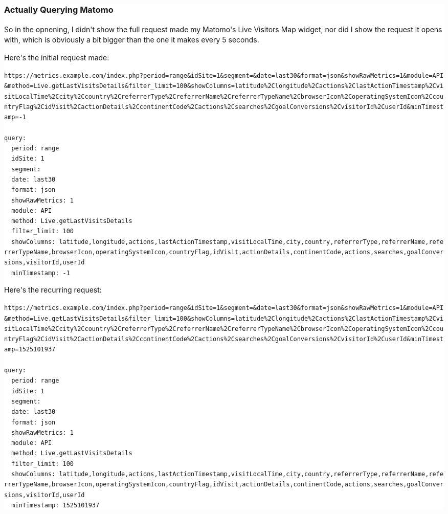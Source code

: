 ### Actually Querying Matomo

So in the opnening, I didn't show the full request made my Matomo's Live Visitors Map widget, nor did I show the request it opens with, which is obviously a bit bigger than the one it makes every 5 seconds.

Here's the initial request made:

```
https://metrics.example.com/index.php?period=range&idSite=1&segment=&date=last30&format=json&showRawMetrics=1&module=API&method=Live.getLastVisitsDetails&filter_limit=100&showColumns=latitude%2Clongitude%2Cactions%2ClastActionTimestamp%2CvisitLocalTime%2Ccity%2Ccountry%2CreferrerType%2CreferrerName%2CreferrerTypeName%2CbrowserIcon%2CoperatingSystemIcon%2CcountryFlag%2CidVisit%2CactionDetails%2CcontinentCode%2Cactions%2Csearches%2CgoalConversions%2CvisitorId%2CuserId&minTimestamp=-1

query:
  period: range
  idSite: 1
  segment:
  date: last30
  format: json
  showRawMetrics: 1
  module: API
  method: Live.getLastVisitsDetails
  filter_limit: 100
  showColumns: latitude,longitude,actions,lastActionTimestamp,visitLocalTime,city,country,referrerType,referrerName,referrerTypeName,browserIcon,operatingSystemIcon,countryFlag,idVisit,actionDetails,continentCode,actions,searches,goalConversions,visitorId,userId
  minTimestamp: -1
```

Here's the recurring request:

```
https://metrics.example.com/index.php?period=range&idSite=1&segment=&date=last30&format=json&showRawMetrics=1&module=API&method=Live.getLastVisitsDetails&filter_limit=100&showColumns=latitude%2Clongitude%2Cactions%2ClastActionTimestamp%2CvisitLocalTime%2Ccity%2Ccountry%2CreferrerType%2CreferrerName%2CreferrerTypeName%2CbrowserIcon%2CoperatingSystemIcon%2CcountryFlag%2CidVisit%2CactionDetails%2CcontinentCode%2Cactions%2Csearches%2CgoalConversions%2CvisitorId%2CuserId&minTimestamp=1525101937

query:
  period: range
  idSite: 1
  segment:
  date: last30
  format: json
  showRawMetrics: 1
  module: API
  method: Live.getLastVisitsDetails
  filter_limit: 100
  showColumns: latitude,longitude,actions,lastActionTimestamp,visitLocalTime,city,country,referrerType,referrerName,referrerTypeName,browserIcon,operatingSystemIcon,countryFlag,idVisit,actionDetails,continentCode,actions,searches,goalConversions,visitorId,userId
  minTimestamp: 1525101937
```
